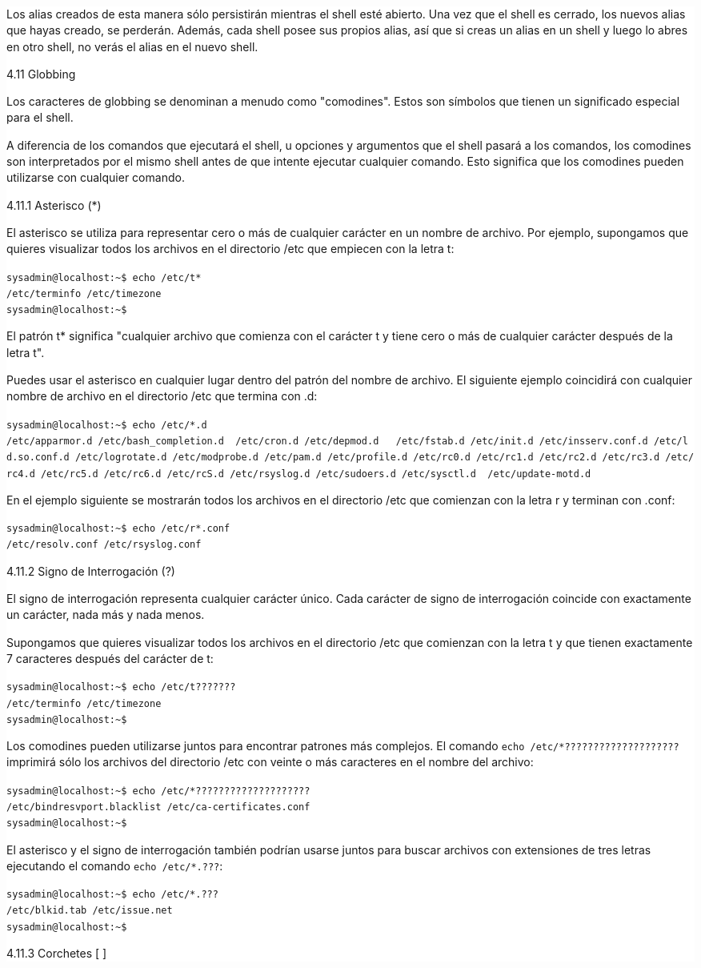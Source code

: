 Los alias creados de esta manera sólo persistirán mientras el shell esté abierto. Una vez que el shell es cerrado, los nuevos alias que hayas creado, se perderán. Además, cada shell posee sus propios alias, así que si creas un alias en un shell y luego lo abres en otro shell, no verás el alias en el nuevo shell.

4.11 Globbing

Los caracteres de globbing se denominan a menudo como "comodines". Estos son símbolos que tienen un significado especial para el shell.

A diferencia de los comandos que ejecutará el shell, u opciones y argumentos que el shell pasará a los comandos, los comodines son interpretados por el mismo shell antes de que intente ejecutar cualquier comando. Esto significa que los comodines pueden utilizarse con cualquier comando.

4.11.1 Asterisco (*)

El asterisco se utiliza para representar cero o más de cualquier carácter en un nombre de archivo. Por ejemplo, supongamos que quieres visualizar todos los archivos en el directorio /etc que empiecen con la letra t:
```
sysadmin@localhost:~$ echo /etc/t*                              
/etc/terminfo /etc/timezone                                      
sysadmin@localhost:~$
```
El patrón t* significa "cualquier archivo que comienza con el carácter t y tiene cero o más de cualquier carácter después de la letra t".

Puedes usar el asterisco en cualquier lugar dentro del patrón del nombre de archivo. El siguiente ejemplo coincidirá con cualquier nombre de archivo en el directorio /etc que termina con .d:
```
sysadmin@localhost:~$ echo /etc/*.d                                 
/etc/apparmor.d /etc/bash_completion.d  /etc/cron.d /etc/depmod.d   /etc/fstab.d /etc/init.d /etc/insserv.conf.d /etc/ld.so.conf.d /etc/logrotate.d /etc/modprobe.d /etc/pam.d /etc/profile.d /etc/rc0.d /etc/rc1.d /etc/rc2.d /etc/rc3.d /etc/rc4.d /etc/rc5.d /etc/rc6.d /etc/rcS.d /etc/rsyslog.d /etc/sudoers.d /etc/sysctl.d  /etc/update-motd.d
```
En el ejemplo siguiente se mostrarán todos los archivos en el directorio /etc que comienzan con la letra r y terminan con .conf:
```
sysadmin@localhost:~$ echo /etc/r*.conf                             
/etc/resolv.conf /etc/rsyslog.conf
```
4.11.2 Signo de Interrogación (?)

El signo de interrogación representa cualquier carácter único. Cada carácter de signo de interrogación coincide con exactamente un carácter, nada más y nada menos.

Supongamos que quieres visualizar todos los archivos en el directorio /etc que comienzan con la letra t y que tienen exactamente 7 caracteres después del carácter de t:
```
sysadmin@localhost:~$ echo /etc/t???????      
/etc/terminfo /etc/timezone                                  
sysadmin@localhost:~$
```
Los comodines pueden utilizarse juntos para encontrar patrones más complejos. El comando ```echo /etc/*????????????????????``` imprimirá sólo los archivos del directorio /etc con veinte o más caracteres en el nombre del archivo:
```
sysadmin@localhost:~$ echo /etc/*????????????????????            
/etc/bindresvport.blacklist /etc/ca-certificates.conf            
sysadmin@localhost:~$
```
El asterisco y el signo de interrogación también podrían usarse juntos para buscar archivos con extensiones de tres letras ejecutando el comando ```echo /etc/*.???```:
```
sysadmin@localhost:~$ echo /etc/*.???                
/etc/blkid.tab /etc/issue.net                                
sysadmin@localhost:~$
```
4.11.3 Corchetes [ ]